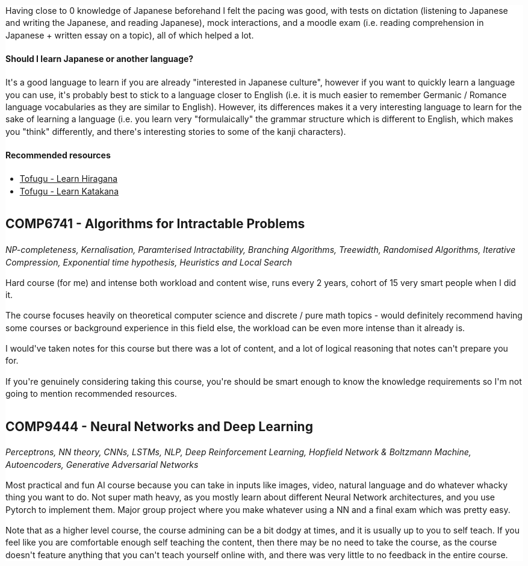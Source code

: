 Having close to 0 knowledge of Japanese beforehand I felt the pacing was good, with tests on dictation (listening to Japanese and writing the Japanese, and reading Japanese), mock interactions, and a moodle exam (i.e. reading comprehension in Japanese + written essay on a topic), all of which helped a lot.

#### Should I learn Japanese or another language?

It's a good language to learn if you are already "interested in Japanese culture", however if you want to quickly learn a language you can use, it's probably best to stick to a language closer to English (i.e. it is much easier to remember Germanic / Romance language vocabularies as they are similar to English).
However, its differences makes it a very interesting language to learn for the sake of learning a language (i.e. you learn very "formulaically" the grammar structure which is different to English, which makes you "think" differently, and there's interesting stories to some of the kanji characters).

#### Recommended resources

- [Tofugu - Learn Hiragana](https://www.tofugu.com/japanese/learn-hiragana/)
- [Tofugu - Learn Katakana](https://www.tofugu.com/japanese/learn-katakana/)

## COMP6741 - Algorithms for Intractable Problems

_NP-completeness, Kernalisation, Paramterised Intractability, Branching Algorithms, Treewidth, Randomised Algorithms, Iterative Compression, Exponential time hypothesis, Heuristics and Local Search_

Hard course (for me) and intense both workload and content wise, runs every 2 years, cohort of 15 very smart people when I did it.

The course focuses heavily on theoretical computer science and discrete / pure math topics - would definitely recommend having some courses or background experience in this field else, the workload can be even more intense than it already is.

I would've taken notes for this course but there was a lot of content, and a lot of logical reasoning that notes can't prepare you for.

If you're genuinely considering taking this course, you're should be smart enough to know the knowledge requirements so I'm not going to mention recommended resources.

## COMP9444 - Neural Networks and Deep Learning

_Perceptrons, NN theory, CNNs, LSTMs, NLP, Deep Reinforcement Learning, Hopfield Network & Boltzmann Machine, Autoencoders, Generative Adversarial Networks_

Most practical and fun AI course because you can take in inputs like images, video, natural language and do whatever whacky thing you want to do.
Not super math heavy, as you mostly learn about different Neural Network architectures, and you use Pytorch to implement them.
Major group project where you make whatever using a NN and a final exam which was pretty easy.

Note that as a higher level course, the course admining can be a bit dodgy at times, and it is usually up to you to self teach.
If you feel like you are comfortable enough self teaching the content, then there may be no need to take the course, as the course doesn't feature anything that you can't teach yourself online with, and there was very little to no feedback in the entire course.
